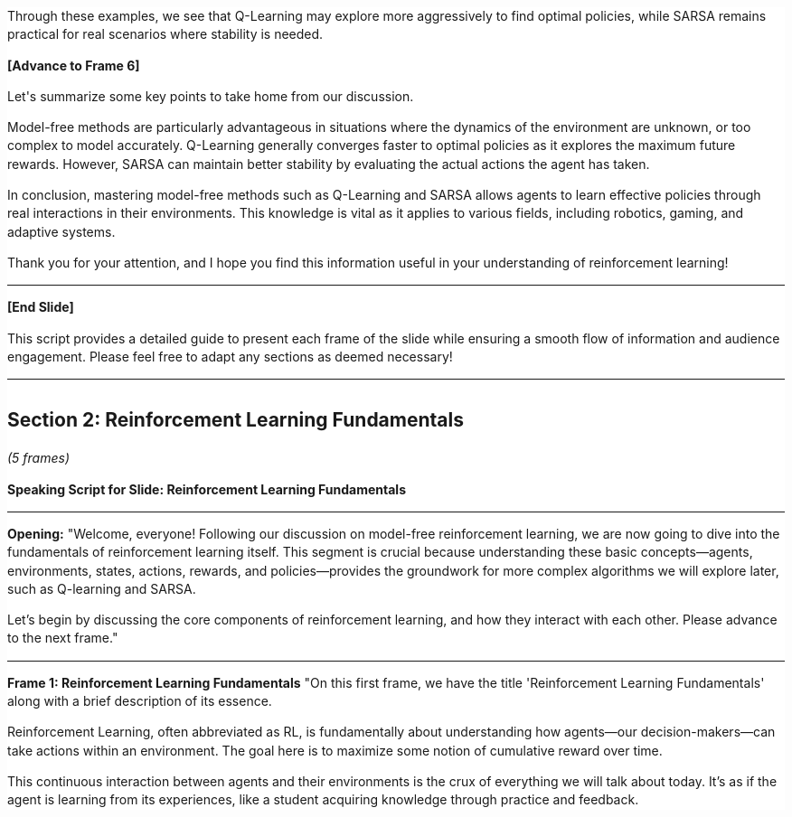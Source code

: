 Through these examples, we see that Q-Learning may explore more aggressively to find optimal policies, while SARSA remains practical for real scenarios where stability is needed.

**[Advance to Frame 6]**

Let's summarize some key points to take home from our discussion. 

Model-free methods are particularly advantageous in situations where the dynamics of the environment are unknown, or too complex to model accurately. Q-Learning generally converges faster to optimal policies as it explores the maximum future rewards. However, SARSA can maintain better stability by evaluating the actual actions the agent has taken.

In conclusion, mastering model-free methods such as Q-Learning and SARSA allows agents to learn effective policies through real interactions in their environments. This knowledge is vital as it applies to various fields, including robotics, gaming, and adaptive systems. 

Thank you for your attention, and I hope you find this information useful in your understanding of reinforcement learning!

---

**[End Slide]** 

This script provides a detailed guide to present each frame of the slide while ensuring a smooth flow of information and audience engagement. Please feel free to adapt any sections as deemed necessary!

---

## Section 2: Reinforcement Learning Fundamentals
*(5 frames)*

**Speaking Script for Slide: Reinforcement Learning Fundamentals**

---

**Opening:**
"Welcome, everyone! Following our discussion on model-free reinforcement learning, we are now going to dive into the fundamentals of reinforcement learning itself. This segment is crucial because understanding these basic concepts—agents, environments, states, actions, rewards, and policies—provides the groundwork for more complex algorithms we will explore later, such as Q-learning and SARSA.

Let’s begin by discussing the core components of reinforcement learning, and how they interact with each other. Please advance to the next frame."

---

**Frame 1: Reinforcement Learning Fundamentals**
"On this first frame, we have the title 'Reinforcement Learning Fundamentals' along with a brief description of its essence. 

Reinforcement Learning, often abbreviated as RL, is fundamentally about understanding how agents—our decision-makers—can take actions within an environment. The goal here is to maximize some notion of cumulative reward over time. 

This continuous interaction between agents and their environments is the crux of everything we will talk about today. It’s as if the agent is learning from its experiences, like a student acquiring knowledge through practice and feedback. 
